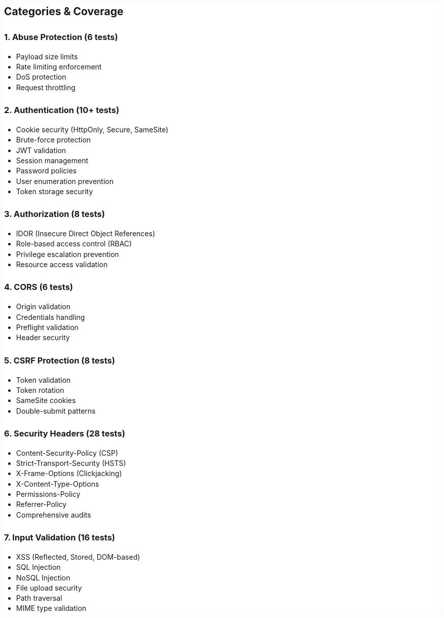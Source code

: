 ## Categories & Coverage

### 1. Abuse Protection (6 tests)
- Payload size limits
- Rate limiting enforcement
- DoS protection
- Request throttling

### 2. Authentication (10+ tests)
- Cookie security (HttpOnly, Secure, SameSite)
- Brute-force protection
- JWT validation
- Session management
- Password policies
- User enumeration prevention
- Token storage security

### 3. Authorization (8 tests)
- IDOR (Insecure Direct Object References)
- Role-based access control (RBAC)
- Privilege escalation prevention
- Resource access validation

### 4. CORS (6 tests)
- Origin validation
- Credentials handling
- Preflight validation
- Header security

### 5. CSRF Protection (8 tests)
- Token validation
- Token rotation
- SameSite cookies
- Double-submit patterns

### 6. Security Headers (28 tests)
- Content-Security-Policy (CSP)
- Strict-Transport-Security (HSTS)
- X-Frame-Options (Clickjacking)
- X-Content-Type-Options
- Permissions-Policy
- Referrer-Policy
- Comprehensive audits

### 7. Input Validation (16 tests)
- XSS (Reflected, Stored, DOM-based)
- SQL Injection
- NoSQL Injection
- File upload security
- Path traversal
- MIME type validation
